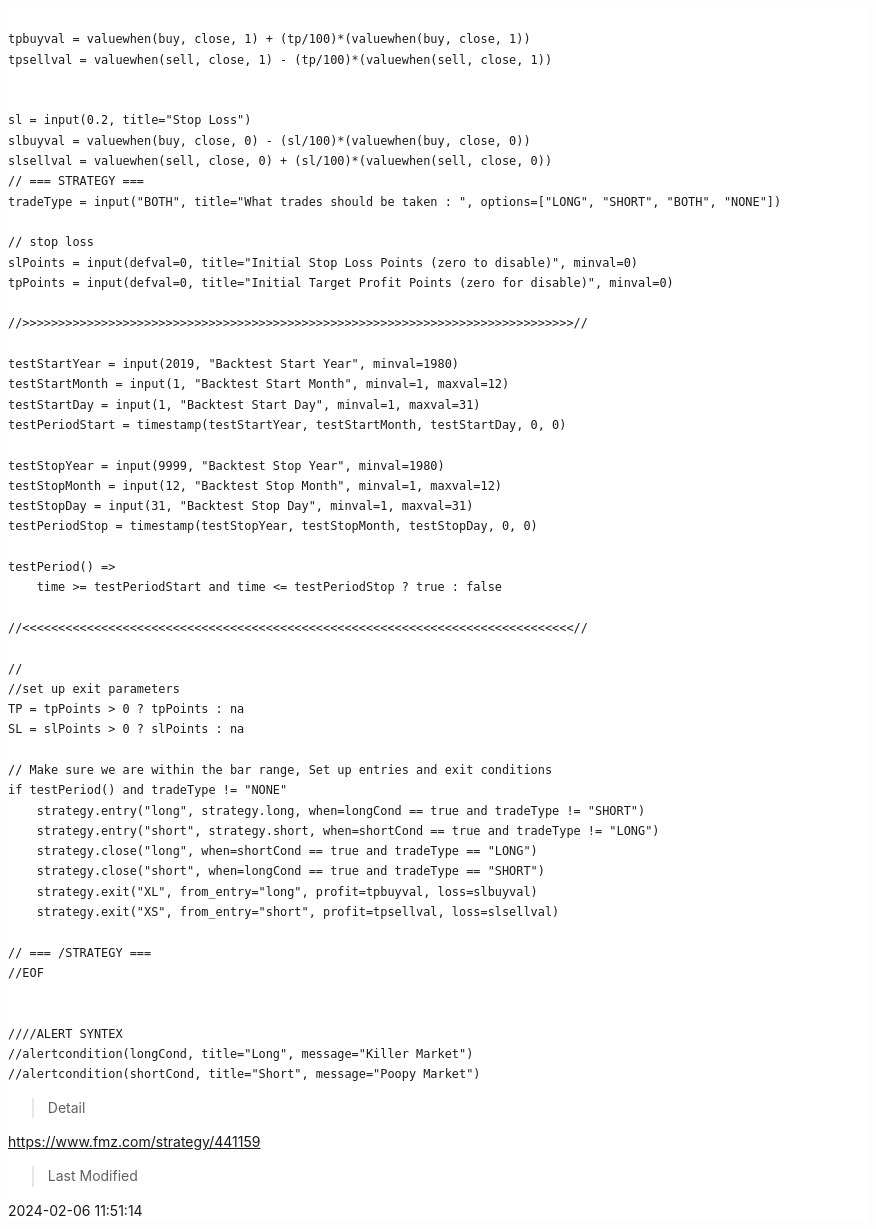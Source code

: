 ``` pinescript

tpbuyval = valuewhen(buy, close, 1) + (tp/100)*(valuewhen(buy, close, 1))
tpsellval = valuewhen(sell, close, 1) - (tp/100)*(valuewhen(sell, close, 1))


sl = input(0.2, title="Stop Loss")
slbuyval = valuewhen(buy, close, 0) - (sl/100)*(valuewhen(buy, close, 0))
slsellval = valuewhen(sell, close, 0) + (sl/100)*(valuewhen(sell, close, 0))
// === STRATEGY ===
tradeType = input("BOTH", title="What trades should be taken : ", options=["LONG", "SHORT", "BOTH", "NONE"])

// stop loss
slPoints = input(defval=0, title="Initial Stop Loss Points (zero to disable)", minval=0)
tpPoints = input(defval=0, title="Initial Target Profit Points (zero for disable)", minval=0)

//>>>>>>>>>>>>>>>>>>>>>>>>>>>>>>>>>>>>>>>>>>>>>>>>>>>>>>>>>>>>>>>>>>>>>>>>>>>>>//

testStartYear = input(2019, "Backtest Start Year", minval=1980)
testStartMonth = input(1, "Backtest Start Month", minval=1, maxval=12)
testStartDay = input(1, "Backtest Start Day", minval=1, maxval=31)
testPeriodStart = timestamp(testStartYear, testStartMonth, testStartDay, 0, 0)

testStopYear = input(9999, "Backtest Stop Year", minval=1980)
testStopMonth = input(12, "Backtest Stop Month", minval=1, maxval=12)
testStopDay = input(31, "Backtest Stop Day", minval=1, maxval=31)
testPeriodStop = timestamp(testStopYear, testStopMonth, testStopDay, 0, 0)

testPeriod() =>
    time >= testPeriodStart and time <= testPeriodStop ? true : false

//<<<<<<<<<<<<<<<<<<<<<<<<<<<<<<<<<<<<<<<<<<<<<<<<<<<<<<<<<<<<<<<<<<<<<<<<<<<<<//

//
//set up exit parameters
TP = tpPoints > 0 ? tpPoints : na
SL = slPoints > 0 ? slPoints : na

// Make sure we are within the bar range, Set up entries and exit conditions
if testPeriod() and tradeType != "NONE"
    strategy.entry("long", strategy.long, when=longCond == true and tradeType != "SHORT")
    strategy.entry("short", strategy.short, when=shortCond == true and tradeType != "LONG")
    strategy.close("long", when=shortCond == true and tradeType == "LONG")
    strategy.close("short", when=longCond == true and tradeType == "SHORT")
    strategy.exit("XL", from_entry="long", profit=tpbuyval, loss=slbuyval)
    strategy.exit("XS", from_entry="short", profit=tpsellval, loss=slsellval)

// === /STRATEGY ===
//EOF


////ALERT SYNTEX
//alertcondition(longCond, title="Long", message="Killer Market")
//alertcondition(shortCond, title="Short", message="Poopy Market")
```

> Detail

https://www.fmz.com/strategy/441159

> Last Modified

2024-02-06 11:51:14
